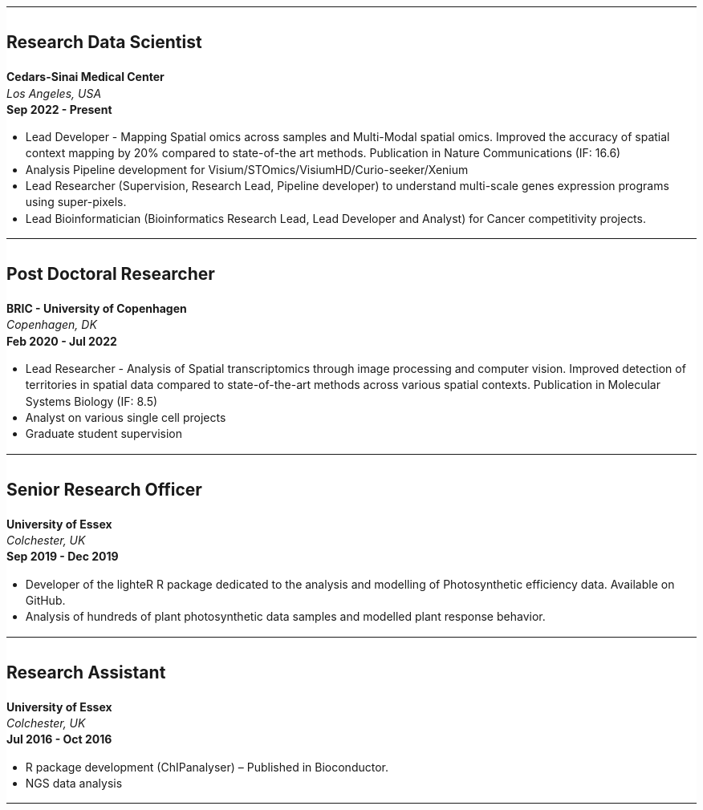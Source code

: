 
---

## Research Data Scientist  
**Cedars-Sinai Medical Center**  
*Los Angeles, USA*  
**Sep 2022 - Present**  
- Lead Developer - Mapping Spatial omics across samples and Multi-Modal spatial omics. Improved the accuracy of spatial context mapping by 20% compared to state-of-the art methods. Publication in Nature Communications (IF: 16.6)
- Analysis Pipeline development for Visium/STOmics/VisiumHD/Curio-seeker/Xenium
- Lead Researcher (Supervision, Research Lead, Pipeline developer) to understand multi-scale genes expression programs using super-pixels. 
- Lead Bioinformatician (Bioinformatics Research Lead, Lead Developer and Analyst) for Cancer competitivity projects.
 

---

## Post Doctoral Researcher  
**BRIC - University of Copenhagen**  
*Copenhagen, DK*  
**Feb 2020 - Jul 2022**  
- Lead Researcher - Analysis of Spatial transcriptomics through image processing and computer vision. Improved detection of territories in spatial data compared to state-of-the-art methods across various spatial contexts. Publication in Molecular Systems Biology (IF: 8.5)
- Analyst on various single cell projects
- Graduate student supervision
 

---

## Senior Research Officer  
**University of Essex**  
*Colchester, UK*  
**Sep 2019 - Dec 2019**  
- Developer of the lighteR R package dedicated to the analysis and modelling of Photosynthetic efficiency data. Available on GitHub.
- Analysis of hundreds of plant photosynthetic data samples and modelled plant response behavior.
 

---

## Research Assistant  
**University of Essex**  
*Colchester, UK*  
**Jul 2016 - Oct 2016**  
- R package development (ChIPanalyser) – Published in Bioconductor.
- NGS data analysis
 

---
